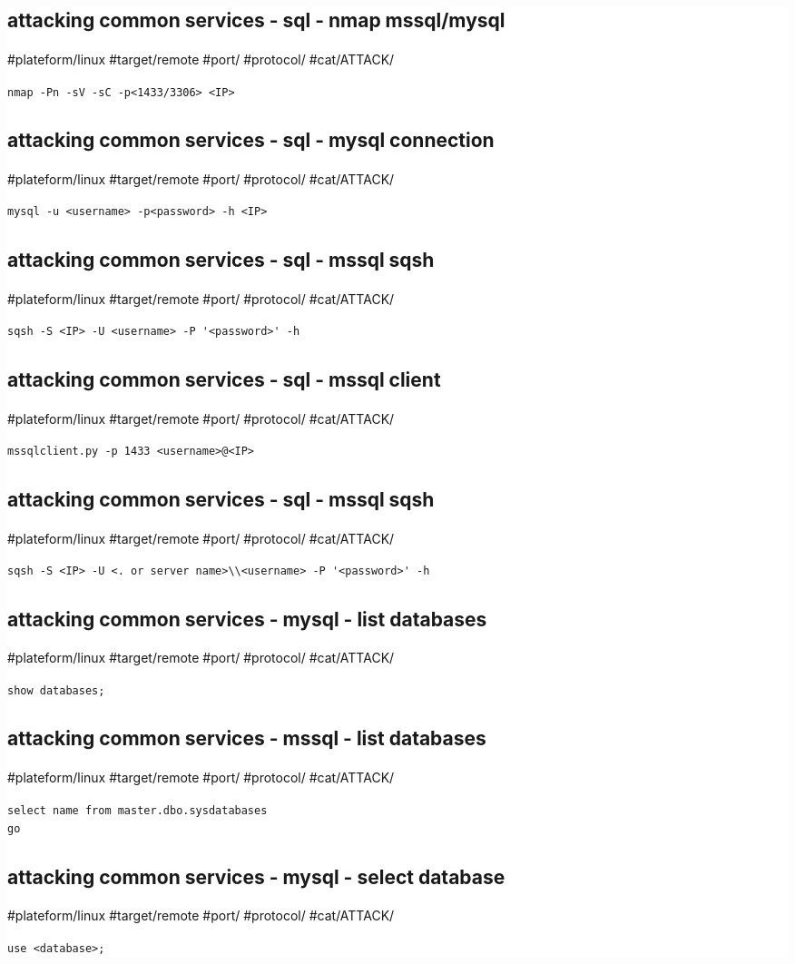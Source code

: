## attacking common services - sql - nmap mssql/mysql
#plateform/linux #target/remote #port/ #protocol/ #cat/ATTACK/
```
nmap -Pn -sV -sC -p<1433/3306> <IP>
```

## attacking common services - sql - mysql connection
#plateform/linux #target/remote #port/ #protocol/ #cat/ATTACK/
```
mysql -u <username> -p<password> -h <IP>
```

## attacking common services - sql - mssql sqsh
#plateform/linux #target/remote #port/ #protocol/ #cat/ATTACK/
```
sqsh -S <IP> -U <username> -P '<password>' -h
```

## attacking common services - sql - mssql client
#plateform/linux #target/remote #port/ #protocol/ #cat/ATTACK/
```
mssqlclient.py -p 1433 <username>@<IP>
```

## attacking common services - sql - mssql sqsh
#plateform/linux #target/remote #port/ #protocol/ #cat/ATTACK/
```
sqsh -S <IP> -U <. or server name>\\<username> -P '<password>' -h
```

## attacking common services - mysql - list databases
#plateform/linux #target/remote #port/ #protocol/ #cat/ATTACK/
```
show databases;
```

## attacking common services - mssql - list databases
#plateform/linux #target/remote #port/ #protocol/ #cat/ATTACK/
```
select name from master.dbo.sysdatabases
go
```

## attacking common services - mysql - select database
#plateform/linux #target/remote #port/ #protocol/ #cat/ATTACK/
```
use <database>;
```
